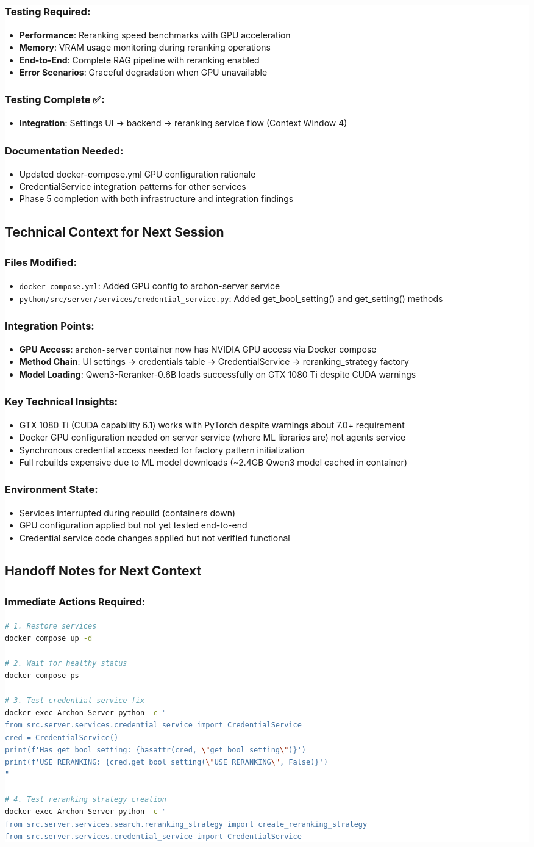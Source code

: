 ### Testing Required:
- **Performance**: Reranking speed benchmarks with GPU acceleration
- **Memory**: VRAM usage monitoring during reranking operations
- **End-to-End**: Complete RAG pipeline with reranking enabled
- **Error Scenarios**: Graceful degradation when GPU unavailable

### Testing Complete ✅:
- **Integration**: Settings UI → backend → reranking service flow (Context Window 4)

### Documentation Needed:
- Updated docker-compose.yml GPU configuration rationale
- CredentialService integration patterns for other services
- Phase 5 completion with both infrastructure and integration findings

## Technical Context for Next Session

### Files Modified:
- `docker-compose.yml`: Added GPU config to archon-server service
- `python/src/server/services/credential_service.py`: Added get_bool_setting() and get_setting() methods

### Integration Points:
- **GPU Access**: `archon-server` container now has NVIDIA GPU access via Docker compose
- **Method Chain**: UI settings → credentials table → CredentialService → reranking_strategy factory
- **Model Loading**: Qwen3-Reranker-0.6B loads successfully on GTX 1080 Ti despite CUDA warnings

### Key Technical Insights:
- GTX 1080 Ti (CUDA capability 6.1) works with PyTorch despite warnings about 7.0+ requirement
- Docker GPU configuration needed on server service (where ML libraries are) not agents service
- Synchronous credential access needed for factory pattern initialization
- Full rebuilds expensive due to ML model downloads (~2.4GB Qwen3 model cached in container)

### Environment State:
- Services interrupted during rebuild (containers down)
- GPU configuration applied but not yet tested end-to-end
- Credential service code changes applied but not verified functional

## Handoff Notes for Next Context

### Immediate Actions Required:
```bash
# 1. Restore services
docker compose up -d

# 2. Wait for healthy status  
docker compose ps

# 3. Test credential service fix
docker exec Archon-Server python -c "
from src.server.services.credential_service import CredentialService
cred = CredentialService()
print(f'Has get_bool_setting: {hasattr(cred, \"get_bool_setting\")}')
print(f'USE_RERANKING: {cred.get_bool_setting(\"USE_RERANKING\", False)}')
"

# 4. Test reranking strategy creation
docker exec Archon-Server python -c "
from src.server.services.search.reranking_strategy import create_reranking_strategy  
from src.server.services.credential_service import CredentialService
```